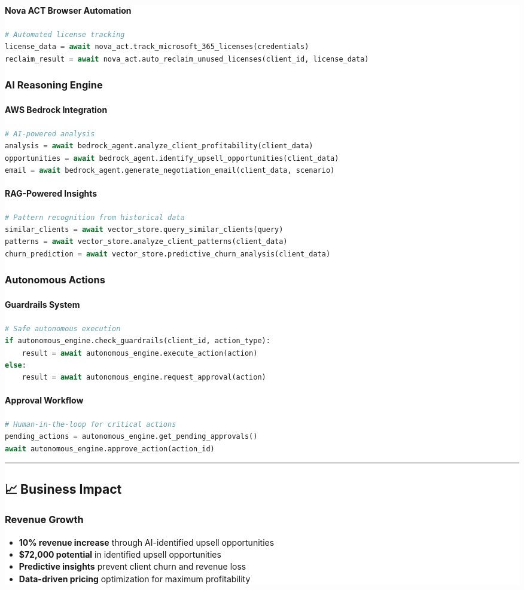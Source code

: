 #### Nova ACT Browser Automation
```python
# Automated license tracking
license_data = await nova_act.track_microsoft_365_licenses(credentials)
reclaim_result = await nova_act.auto_reclaim_unused_licenses(client_id, license_data)
```

### AI Reasoning Engine

#### AWS Bedrock Integration
```python
# AI-powered analysis
analysis = await bedrock_agent.analyze_client_profitability(client_data)
opportunities = await bedrock_agent.identify_upsell_opportunities(client_data)
email = await bedrock_agent.generate_negotiation_email(client_data, scenario)
```

#### RAG-Powered Insights
```python
# Pattern recognition from historical data
similar_clients = await vector_store.query_similar_clients(query)
patterns = await vector_store.analyze_client_patterns(client_data)
churn_prediction = await vector_store.predictive_churn_analysis(client_data)
```

### Autonomous Actions

#### Guardrails System
```python
# Safe autonomous execution
if autonomous_engine.check_guardrails(client_id, action_type):
    result = await autonomous_engine.execute_action(action)
else:
    result = await autonomous_engine.request_approval(action)
```

#### Approval Workflow
```python
# Human-in-the-loop for critical actions
pending_actions = autonomous_engine.get_pending_approvals()
await autonomous_engine.approve_action(action_id)
```

---

## 📈 Business Impact

### Revenue Growth
- **10% revenue increase** through AI-identified upsell opportunities
- **$72,000 potential** in identified upsell opportunities
- **Predictive insights** prevent client churn and revenue loss
- **Data-driven pricing** optimization for maximum profitability
